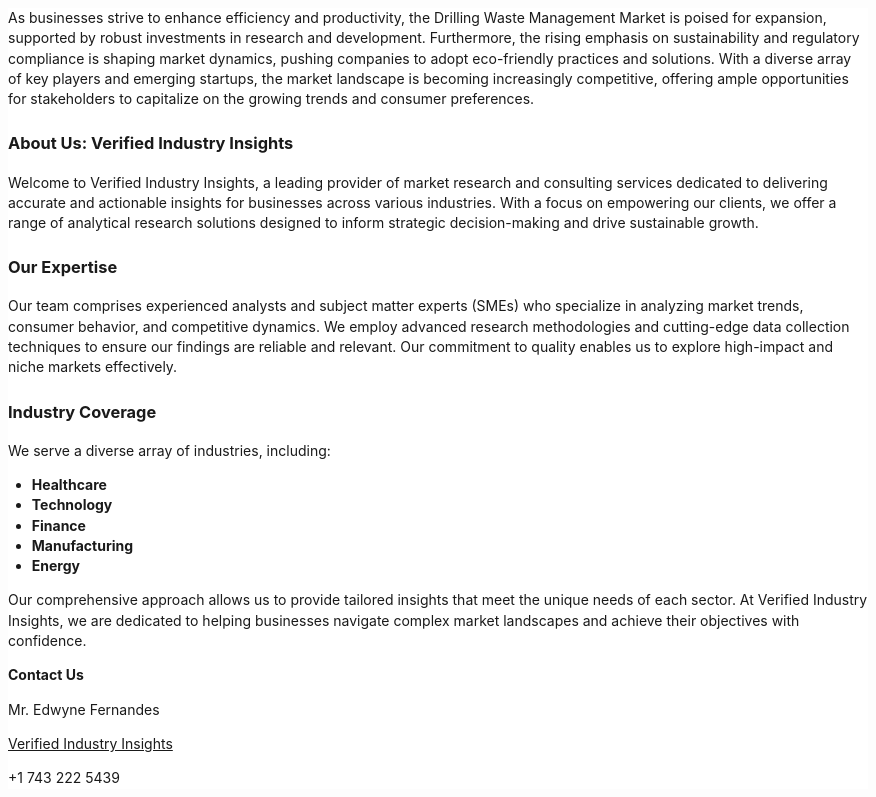 As businesses strive to enhance efficiency and productivity, the Drilling Waste Management Market is poised for expansion, supported by robust investments in research and development. Furthermore, the rising emphasis on sustainability and regulatory compliance is shaping market dynamics, pushing companies to adopt eco-friendly practices and solutions. With a diverse array of key players and emerging startups, the market landscape is becoming increasingly competitive, offering ample opportunities for stakeholders to capitalize on the growing trends and consumer preferences.</p><h3>About Us: Verified Industry Insights</h3><p>Welcome to Verified Industry Insights, a leading provider of market research and consulting services dedicated to delivering accurate and actionable insights for businesses across various industries. With a focus on empowering our clients, we offer a range of analytical research solutions designed to inform strategic decision-making and drive sustainable growth.</p><h3>Our Expertise</h3><p>Our team comprises experienced analysts and subject matter experts (SMEs) who specialize in analyzing market trends, consumer behavior, and competitive dynamics. We employ advanced research methodologies and cutting-edge data collection techniques to ensure our findings are reliable and relevant. Our commitment to quality enables us to explore high-impact and niche markets effectively.</p><h3>Industry Coverage</h3><p>We serve a diverse array of industries, including:</p><ul><li><strong>Healthcare</strong></li><li><strong>Technology</strong></li><li><strong>Finance</strong></li><li><strong>Manufacturing</strong></li><li><strong>Energy</strong></li></ul><p>Our comprehensive approach allows us to provide tailored insights that meet the unique needs of each sector. At Verified Industry Insights, we are dedicated to helping businesses navigate complex market landscapes and achieve their objectives with confidence.</p><p><strong>Contact Us</strong></p><p>Mr. Edwyne Fernandes</p><p><a href="https://www.verifiedindustryinsights.com/">Verified Industry Insights</a></p><p>+1 743 222 5439</p>
